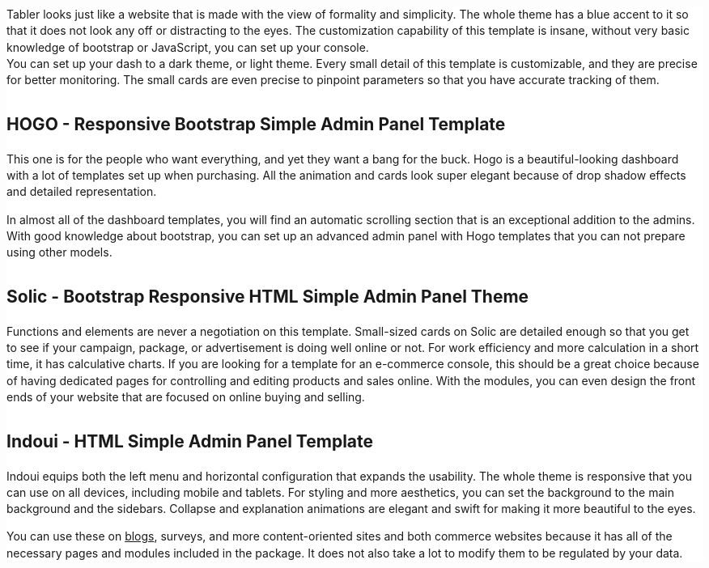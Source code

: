 <Mockup src="/blog/tabler.png" alt="tabler free open source html dashboard ui kit"/>

Tabler looks just like a website that is made with the view of formality and simplicity. The whole theme has a blue accent to it so that it does not look any off or distracting to the eyes. The customization capability of this template is insane, without very basic knowledge of bootstrap or JavaScript, you can set up your console.  
You can set up your dash to a dark theme, or light theme. Every small detail of this template is customizable, and they are precise for better monitoring. The small cards are even precise to pinpoint parameters so that you have accurate tracking of them.

<Download href="https://github.com/tabler/tabler/archive/dev.zip"/>
<Demo href="https://preview.tabler.io/"/>

## HOGO - Responsive Bootstrap Simple Admin Panel Template

<Mockup src="/blog/hogo.png" alt="hogo responsive bootstrap simple admin panel template"/>

This one is for the people who want everything, and yet they want a bang for the buck. Hogo is a beautiful-looking dashboard with a lot of templates set up when purchasing. All the animation and cards look super elegant because of drop shadow effects and detailed representation.

In almost all of the dashboard templates, you will find an automatic scrolling section that is an exceptional addition to the admins. With good knowledge about bootstrap, you can set up an advanced admin panel with Hogo templates that you can not prepare using other models.

<Download href="https://1.envato.market/6ZDdQ"/>
<Demo href="https://1.envato.market/2mJ50"/>

## Solic - Bootstrap Responsive HTML Simple Admin Panel Theme

<Mockup src="/blog/solic.png" alt="solic bootstrap responsive html simple admin panel theme"/>

Functions and elements are never a negotiation on this template. Small-sized cards on Solic are detailed enough so that you get to see if your campaign, package, or advertisement is doing well online or not. For work efficiency and more calculation in a short time, it has calculative charts. If you are looking for a template for an e-commerce console, this should be a great choice because of having dedicated pages for controlling and editing products and sales online. With the modules, you can even design the front ends of your website that are focused on online buying and selling.

<Download href="https://1.envato.market/RVWnX"/>
<Demo href="https://1.envato.market/vdOj3"/>

## Indoui - HTML Simple Admin Panel Template

<Mockup src="/blog/indoui.png" alt="indoui html simple admin panel template"/>

Indoui equips both the left menu and horizontal configuration that expands the usability. The whole theme is responsive that you can use on all devices, including mobile and tablets. For styling and more aesthetics, you can set the background to the main background and the sidebars. Collapse and explanation animations are elegant and swift for making it more beautiful to the eyes.

You can use these on <A href="/bootstrap-blog-templates">blogs</A>, surveys, and more content-oriented sites and both commerce websites because it has all of the necessary pages and modules included in the package. It does not also take a lot to modify them to be regulated by your data.
